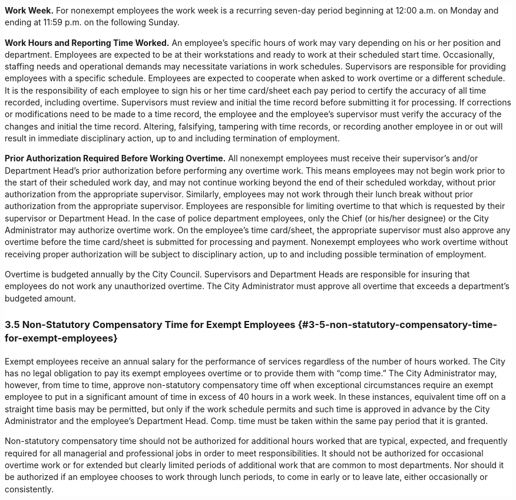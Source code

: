 **Work Week.** For nonexempt employees the work week is a recurring seven-day period beginning at 12:00 a.m. on Monday and ending at 11:59 p.m. on the following Sunday.

**Work Hours and Reporting Time Worked.** An employee’s specific hours of work may vary depending on his or her position and department. Employees are expected to be at their workstations and ready to work at their scheduled start time. Occasionally, staffing needs and operational demands may necessitate variations in work schedules. Supervisors are responsible for providing employees with a specific schedule. Employees are expected to cooperate when asked to work overtime or a different schedule. It is the responsibility of each employee to sign his or her time card/sheet each pay period to certify the accuracy of all time recorded, including overtime. Supervisors must review and initial the time record before submitting it for processing. If corrections or modifications need to be made to a time record, the employee and the employee’s supervisor must verify the accuracy of the changes and initial the time record. Altering, falsifying, tampering with time records, or recording another employee in or out will result in immediate disciplinary action, up to and including termination of employment.

**Prior Authorization Required Before Working Overtime.** All nonexempt employees must receive their supervisor’s and/or Department Head’s prior authorization before performing any overtime work. This means employees may not begin work prior to the start of their scheduled work day, and may not continue working beyond the end of their scheduled workday, without prior authorization from the appropriate supervisor. Similarly, employees may not work through their lunch break without prior authorization from the appropriate supervisor. Employees are responsible for limiting overtime to that which is requested by their supervisor or Department Head. In the case of police department employees, only the Chief \(or his/her designee\) or the City Administrator may authorize overtime work. On the employee’s time card/sheet, the appropriate supervisor must also approve any overtime before the time card/sheet is submitted for processing and payment. Nonexempt employees who work overtime without receiving proper authorization will be subject to disciplinary action, up to and including possible termination of employment.

Overtime is budgeted annually by the City Council. Supervisors and Department Heads are responsible for insuring that employees do not work any unauthorized overtime. The City Administrator must approve all overtime that exceeds a department’s budgeted amount.

### 3.5 Non-Statutory Compensatory Time for Exempt Employees {#3-5-non-statutory-compensatory-time-for-exempt-employees}

Exempt employees receive an annual salary for the performance of services regardless of the number of hours worked. The City has no legal obligation to pay its exempt employees overtime or to provide them with “comp time.” The City Administrator may, however, from time to time, approve non-statutory compensatory time off when exceptional circumstances require an exempt employee to put in a significant amount of time in excess of 40 hours in a work week. In these instances, equivalent time off on a straight time basis may be permitted, but only if the work schedule permits and such time is approved in advance by the City Administrator and the employee’s Department Head. Comp. time must be taken within the same pay period that it is granted.

Non-statutory compensatory time should not be authorized for additional hours worked that are typical, expected, and frequently required for all managerial and professional jobs in order to meet responsibilities. It should not be authorized for occasional overtime work or for extended but clearly limited periods of additional work that are common to most departments. Nor should it be authorized if an employee chooses to work through lunch periods, to come in early or to leave late, either occasionally or consistently.
